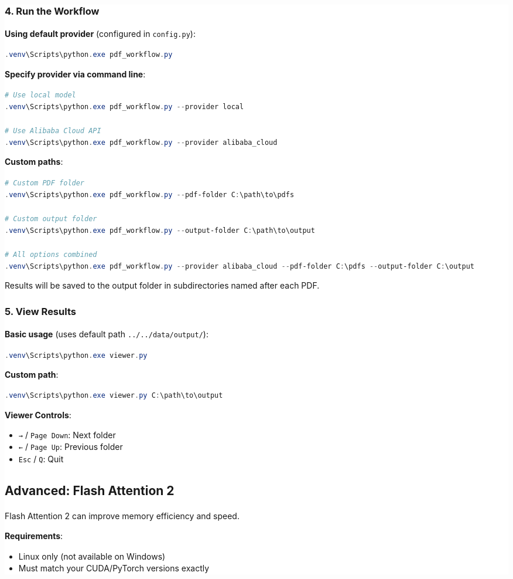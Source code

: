 ### 4. Run the Workflow

**Using default provider** (configured in `config.py`):
```powershell
.venv\Scripts\python.exe pdf_workflow.py
```

**Specify provider via command line**:
```powershell
# Use local model
.venv\Scripts\python.exe pdf_workflow.py --provider local

# Use Alibaba Cloud API
.venv\Scripts\python.exe pdf_workflow.py --provider alibaba_cloud
```

**Custom paths**:
```powershell
# Custom PDF folder
.venv\Scripts\python.exe pdf_workflow.py --pdf-folder C:\path\to\pdfs

# Custom output folder
.venv\Scripts\python.exe pdf_workflow.py --output-folder C:\path\to\output

# All options combined
.venv\Scripts\python.exe pdf_workflow.py --provider alibaba_cloud --pdf-folder C:\pdfs --output-folder C:\output
```

Results will be saved to the output folder in subdirectories named after each PDF.

### 5. View Results

**Basic usage** (uses default path `../../data/output/`):
```powershell
.venv\Scripts\python.exe viewer.py
```

**Custom path**:
```powershell
.venv\Scripts\python.exe viewer.py C:\path\to\output
```

**Viewer Controls**:
- `→` / `Page Down`: Next folder
- `←` / `Page Up`: Previous folder
- `Esc` / `Q`: Quit

## Advanced: Flash Attention 2

Flash Attention 2 can improve memory efficiency and speed.

**Requirements**:
- Linux only (not available on Windows)
- Must match your CUDA/PyTorch versions exactly
